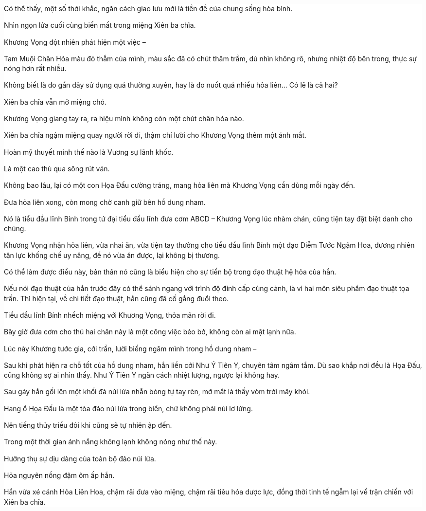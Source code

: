 Có thể thấy, một số thời khắc, ngăn cách giao lưu mới là tiền đề của chung sống hòa bình.

Nhìn ngọn lửa cuối cùng biến mất trong miệng Xiên ba chĩa.

Khương Vọng đột nhiên phát hiện một việc –

Tam Muội Chân Hỏa màu đỏ thẫm của mình, màu sắc đã có chút thâm trầm, dù nhìn không rõ, nhưng nhiệt độ bên trong, thực sự nóng hơn rất nhiều.

Không biết là do gần đây sử dụng quá thường xuyên, hay là do nuốt quá nhiều hỏa liên... Có lẽ là cả hai?

Xiên ba chĩa vẫn mở miệng chó.

Khương Vọng giang tay ra, ra hiệu mình không còn một chút chân hỏa nào.

Xiên ba chĩa ngậm miệng quay người rời đi, thậm chí lười cho Khương Vọng thêm một ánh mắt.

Hoàn mỹ thuyết minh thế nào là Vương sự lãnh khốc.

Là một cao thủ qua sông rút ván.

Không bao lâu, lại có một con Họa Đấu cường tráng, mang hỏa liên mà Khương Vọng cần dùng mỗi ngày đến.

Đưa hỏa liên xong, còn mong chờ canh giữ bên hồ dung nham.

Nó là tiểu đầu lĩnh Bính trong tứ đại tiểu đầu lĩnh đưa cơm ABCD – Khương Vọng lúc nhàm chán, cũng tiện tay đặt biệt danh cho chúng.

Khương Vọng nhận hỏa liên, vừa nhai ăn, vừa tiện tay thưởng cho tiểu đầu lĩnh Bính một đạo Diễm Tước Ngậm Hoa, đương nhiên tận lực khống chế uy năng, để nó vừa ăn được, lại không bị thương.

Có thể làm được điều này, bản thân nó cũng là biểu hiện cho sự tiến bộ trong đạo thuật hệ hỏa của hắn.

Nếu nói đạo thuật của hắn trước đây có thể sánh ngang với trình độ đỉnh cấp cùng cảnh, là vì hai môn siêu phẩm đạo thuật tọa trấn. Thì hiện tại, về chi tiết đạo thuật, hắn cũng đã cố gắng đuổi theo.

Tiểu đầu lĩnh Bính nhếch miệng với Khương Vọng, thỏa mãn rời đi.

Bây giờ đưa cơm cho thú hai chân này là một công việc béo bở, không còn ai mặt lạnh nữa.

Lúc này Khương tước gia, cởi trần, lười biếng ngâm mình trong hồ dung nham –

Sau khi phát hiện ra chỗ tốt của hồ dung nham, hắn liền cởi Như Ý Tiên Y, chuyên tâm ngâm tắm. Dù sao khắp nơi đều là Họa Đấu, cũng không sợ ai nhìn thấy. Như Ý Tiên Y ngăn cách nhiệt lượng, ngược lại không hay.

Sau gáy hắn gối lên một khối đá núi lửa nhẵn bóng tự tay rèn, mở mắt là thấy vòm trời mây khói.

Hang ổ Họa Đấu là một tòa đảo núi lửa trong biển, chứ không phải núi lơ lửng.

Nên tiếng thủy triều đôi khi cũng sẽ tự nhiên ập đến.

Trong một thời gian ánh nắng không lạnh không nóng như thế này.

Hưởng thụ sự dịu dàng của toàn bộ đảo núi lửa.

Hỏa nguyên nồng đậm ôm ấp hắn.

Hắn vừa xé cánh Hỏa Liên Hoa, chậm rãi đưa vào miệng, chậm rãi tiêu hóa dược lực, đồng thời tinh tế ngẫm lại về trận chiến với Xiên ba chĩa.
